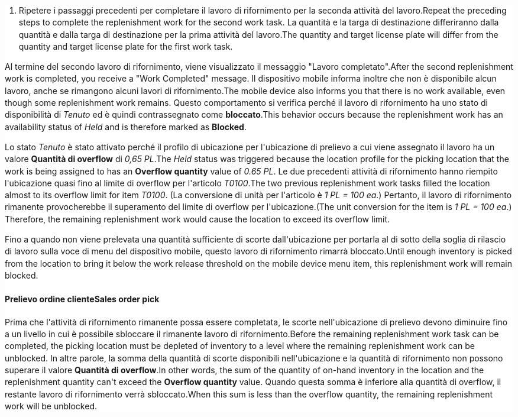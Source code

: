 1. <span data-ttu-id="b9404-293">Ripetere i passaggi precedenti per completare il lavoro di rifornimento per la seconda attività del lavoro.</span><span class="sxs-lookup"><span data-stu-id="b9404-293">Repeat the preceding steps to complete the replenishment work for the second work task.</span></span> <span data-ttu-id="b9404-294">La quantità e la targa di destinazione differiranno dalla quantità e dalla targa di destinazione per la prima attività del lavoro.</span><span class="sxs-lookup"><span data-stu-id="b9404-294">The quantity and target license plate will differ from the quantity and target license plate for the first work task.</span></span>

<span data-ttu-id="b9404-295">Al termine del secondo lavoro di rifornimento, viene visualizzato il messaggio "Lavoro completato".</span><span class="sxs-lookup"><span data-stu-id="b9404-295">After the second replenishment work is completed, you receive a "Work Completed" message.</span></span> <span data-ttu-id="b9404-296">Il dispositivo mobile informa inoltre che non è disponibile alcun lavoro, anche se rimangono alcuni lavori di rifornimento.</span><span class="sxs-lookup"><span data-stu-id="b9404-296">The mobile device also informs you that there is no work available, even though some replenishment work remains.</span></span> <span data-ttu-id="b9404-297">Questo comportamento si verifica perché il lavoro di rifornimento ha uno stato di disponibilità di *Tenuto* ed è quindi contrassegnato come **bloccato**.</span><span class="sxs-lookup"><span data-stu-id="b9404-297">This behavior occurs because the replenishment work has an availability status of *Held* and is therefore marked as **Blocked**.</span></span>

<span data-ttu-id="b9404-298">Lo stato *Tenuto* è stato attivato perché il profilo di ubicazione per l'ubicazione di prelievo a cui viene assegnato il lavoro ha un valore **Quantità di overflow** di *0,65 PL*.</span><span class="sxs-lookup"><span data-stu-id="b9404-298">The *Held* status was triggered because the location profile for the picking location that the work is being assigned to has an **Overflow quantity** value of *0.65 PL*.</span></span> <span data-ttu-id="b9404-299">Le due precedenti attività di rifornimento hanno riempito l'ubicazione quasi fino al limite di overflow per l'articolo *T0100*.</span><span class="sxs-lookup"><span data-stu-id="b9404-299">The two previous replenishment work tasks filled the location almost to its overflow limit for item *T0100*.</span></span> <span data-ttu-id="b9404-300">(La conversione di unità per l'articolo è *1 PL = 100 ea*.) Pertanto, il lavoro di rifornimento rimanente provocherebbe il superamento del limite di overflow per l'ubicazione.</span><span class="sxs-lookup"><span data-stu-id="b9404-300">(The unit conversion for the item is *1 PL = 100 ea*.) Therefore, the remaining replenishment work would cause the location to exceed its overflow limit.</span></span>

<span data-ttu-id="b9404-301">Fino a quando non viene prelevata una quantità sufficiente di scorte dall'ubicazione per portarla al di sotto della soglia di rilascio di lavoro sulla voce di menu del dispositivo mobile, questo lavoro di rifornimento rimarrà bloccato.</span><span class="sxs-lookup"><span data-stu-id="b9404-301">Until enough inventory is picked from the location to bring it below the work release threshold on the mobile device menu item, this replenishment work will remain blocked.</span></span>

#### <a name="sales-order-pick"></a><span data-ttu-id="b9404-302">Prelievo ordine cliente</span><span class="sxs-lookup"><span data-stu-id="b9404-302">Sales order pick</span></span>

<span data-ttu-id="b9404-303">Prima che l'attività di rifornimento rimanente possa essere completata, le scorte nell'ubicazione di prelievo devono diminuire fino a un livello in cui è possibile sbloccare il rimanente lavoro di rifornimento.</span><span class="sxs-lookup"><span data-stu-id="b9404-303">Before the remaining replenishment work task can be completed, the picking location must be depleted of inventory to a level where the remaining replenishment work can be unblocked.</span></span> <span data-ttu-id="b9404-304">In altre parole, la somma della quantità di scorte disponibili nell'ubicazione e la quantità di rifornimento non possono superare il valore **Quantità di overflow**.</span><span class="sxs-lookup"><span data-stu-id="b9404-304">In other words, the sum of the quantity of on-hand inventory in the location and the replenishment quantity can't exceed the **Overflow quantity** value.</span></span> <span data-ttu-id="b9404-305">Quando questa somma è inferiore alla quantità di overflow, il restante lavoro di rifornimento verrà sbloccato.</span><span class="sxs-lookup"><span data-stu-id="b9404-305">When this sum is less than the overflow quantity, the remaining replenishment work will be unblocked.</span></span>
